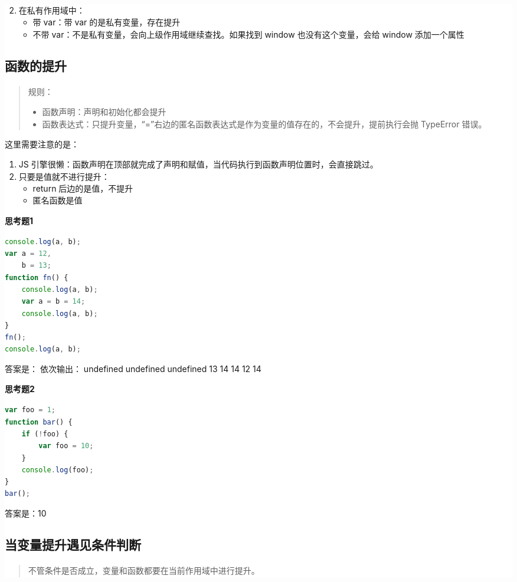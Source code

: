 2. 在私有作用域中：
    - 带 var：带 var 的是私有变量，存在提升
    - 不带 var：不是私有变量，会向上级作用域继续查找。如果找到 window 也没有这个变量，会给 window 添加一个属性


## 函数的提升
>规则：
>- 函数声明：声明和初始化都会提升
>- 函数表达式：只提升变量，“=”右边的匿名函数表达式是作为变量的值存在的，不会提升，提前执行会抛 TypeError 错误。

这里需要注意的是：
1. JS 引擎很懒：函数声明在顶部就完成了声明和赋值，当代码执行到函数声明位置时，会直接跳过。
2. 只要是值就不进行提升：
   - return 后边的是值，不提升
   - 匿名函数是值

**思考题1**
```js
console.log(a, b);
var a = 12,
    b = 13;
function fn() {
    console.log(a, b);
    var a = b = 14;
    console.log(a, b);
}
fn();
console.log(a, b);
```
答案是：
依次输出：
undefined undefined
undefined 13
14 14
12 14

**思考题2**
```js
var foo = 1;
function bar() {
    if (!foo) {
        var foo = 10;
    }
    console.log(foo);
}
bar();
```
答案是：10


## 当变量提升遇见条件判断
> 不管条件是否成立，变量和函数都要在当前作用域中进行提升。
